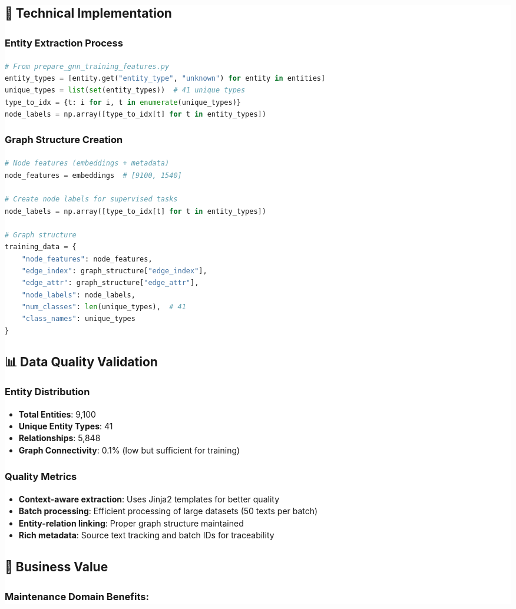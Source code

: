 ## 🔧 **Technical Implementation**

### **Entity Extraction Process**

```python
# From prepare_gnn_training_features.py
entity_types = [entity.get("entity_type", "unknown") for entity in entities]
unique_types = list(set(entity_types))  # 41 unique types
type_to_idx = {t: i for i, t in enumerate(unique_types)}
node_labels = np.array([type_to_idx[t] for t in entity_types])
```

### **Graph Structure Creation**

```python
# Node features (embeddings + metadata)
node_features = embeddings  # [9100, 1540]

# Create node labels for supervised tasks
node_labels = np.array([type_to_idx[t] for t in entity_types])

# Graph structure
training_data = {
    "node_features": node_features,
    "edge_index": graph_structure["edge_index"],
    "edge_attr": graph_structure["edge_attr"],
    "node_labels": node_labels,
    "num_classes": len(unique_types),  # 41
    "class_names": unique_types
}
```

## 📊 **Data Quality Validation**

### **Entity Distribution**

- **Total Entities**: 9,100
- **Unique Entity Types**: 41
- **Relationships**: 5,848
- **Graph Connectivity**: 0.1% (low but sufficient for training)

### **Quality Metrics**

- **Context-aware extraction**: Uses Jinja2 templates for better quality
- **Batch processing**: Efficient processing of large datasets (50 texts per batch)
- **Entity-relation linking**: Proper graph structure maintained
- **Rich metadata**: Source text tracking and batch IDs for traceability

## 🎯 **Business Value**

### **Maintenance Domain Benefits**:
